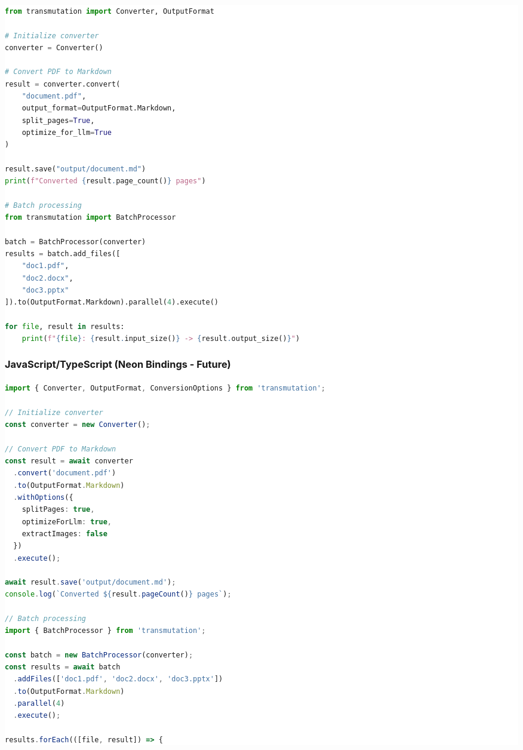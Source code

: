```python
from transmutation import Converter, OutputFormat

# Initialize converter
converter = Converter()

# Convert PDF to Markdown
result = converter.convert(
    "document.pdf",
    output_format=OutputFormat.Markdown,
    split_pages=True,
    optimize_for_llm=True
)

result.save("output/document.md")
print(f"Converted {result.page_count()} pages")

# Batch processing
from transmutation import BatchProcessor

batch = BatchProcessor(converter)
results = batch.add_files([
    "doc1.pdf",
    "doc2.docx",
    "doc3.pptx"
]).to(OutputFormat.Markdown).parallel(4).execute()

for file, result in results:
    print(f"{file}: {result.input_size()} -> {result.output_size()}")
```

### JavaScript/TypeScript (Neon Bindings - Future)

```typescript
import { Converter, OutputFormat, ConversionOptions } from 'transmutation';

// Initialize converter
const converter = new Converter();

// Convert PDF to Markdown
const result = await converter
  .convert('document.pdf')
  .to(OutputFormat.Markdown)
  .withOptions({
    splitPages: true,
    optimizeForLlm: true,
    extractImages: false
  })
  .execute();

await result.save('output/document.md');
console.log(`Converted ${result.pageCount()} pages`);

// Batch processing
import { BatchProcessor } from 'transmutation';

const batch = new BatchProcessor(converter);
const results = await batch
  .addFiles(['doc1.pdf', 'doc2.docx', 'doc3.pptx'])
  .to(OutputFormat.Markdown)
  .parallel(4)
  .execute();

results.forEach(([file, result]) => {
```